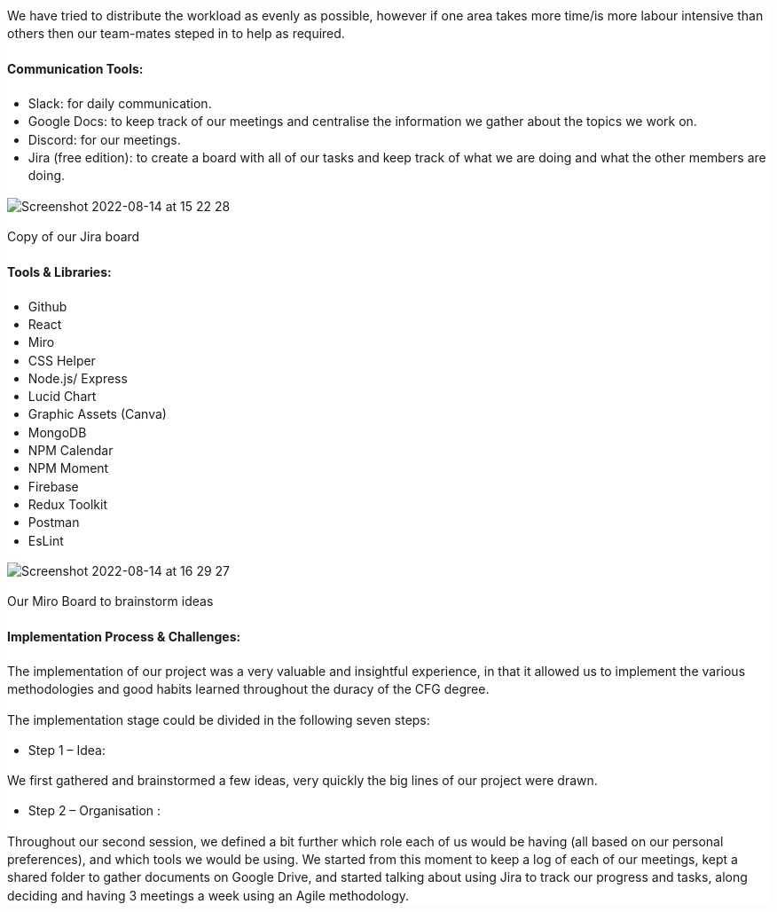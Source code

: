 We have tried to distribute the workload as evenly as possible, however if one area takes more time/is more labour intensive than others then our team-mates steped in to help as required.

#### **Communication Tools:**

- Slack: for daily communication.
- Google Docs: to keep track of our meetings and centralise the information we gather about the topics we work on.
- Discord: for our meetings.
- Jira (free edition): to create a board with all of our tasks and keep track of what we are doing and what the other members are doing.

<img width="1464" alt="Screenshot 2022-08-14 at 15 22 28" src="https://user-images.githubusercontent.com/100788351/184544174-ee1dd40b-9811-4a53-a904-6fe493b82b65.png">

Copy of our Jira board

#### **Tools & Libraries:**

- Github
- React
- Miro
- CSS Helper
- Node.js/ Express
- Lucid Chart
- Graphic Assets (Canva)
- MongoDB
- NPM Calendar
- NPM Moment
- Firebase
- Redux Toolkit
- Postman
- EsLint

<img width="1319" alt="Screenshot 2022-08-14 at 16 29 27" src="https://user-images.githubusercontent.com/100788351/184544210-0195fcd0-6be5-4a16-bbb7-eb9caa20223d.png">

Our Miro Board to brainstorm ideas

#### **Implementation Process & Challenges:**

The implementation of our project was a very valuable and insightful experience, in that it allowed us to implement the various methodologies and good habits learned throughout the duracy of the CFG degree.

The implementation stage could be divided in the following seven steps:

- Step 1 – Idea:

We first gathered and brainstormed a few ideas, very quickly the big lines of our project were drawn.

- Step 2 – Organisation :

Throughout our second session, we defined a bit further which role each of us would be having (all based on our personal preferences), and which tools we would be using. We started from this moment to keep a log of each of our meetings, kept a shared folder to gather documents on Google Drive, and started talking about using Jira to track our progress and tasks, along deciding and having 3 meetings a week using an Agile methodology.
